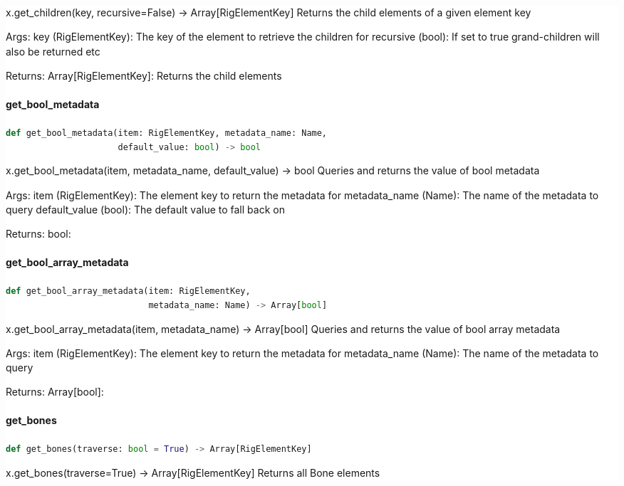 x.get_children(key, recursive=False) -> Array[RigElementKey]
Returns the child elements of a given element key

Args:
    key (RigElementKey): The key of the element to retrieve the children for
    recursive (bool): If set to true grand-children will also be returned etc

Returns:
    Array[RigElementKey]: Returns the child elements

<a id="unreal.RigHierarchy.get_bool_metadata"></a>

#### get_bool_metadata

```python
def get_bool_metadata(item: RigElementKey, metadata_name: Name,
                      default_value: bool) -> bool
```

x.get_bool_metadata(item, metadata_name, default_value) -> bool
Queries and returns the value of bool metadata

Args:
    item (RigElementKey): The element key to return the metadata for
    metadata_name (Name): The name of the metadata to query
    default_value (bool): The default value to fall back on

Returns:
    bool:

<a id="unreal.RigHierarchy.get_bool_array_metadata"></a>

#### get_bool_array_metadata

```python
def get_bool_array_metadata(item: RigElementKey,
                            metadata_name: Name) -> Array[bool]
```

x.get_bool_array_metadata(item, metadata_name) -> Array[bool]
Queries and returns the value of bool array metadata

Args:
    item (RigElementKey): The element key to return the metadata for
    metadata_name (Name): The name of the metadata to query

Returns:
    Array[bool]:

<a id="unreal.RigHierarchy.get_bones"></a>

#### get_bones

```python
def get_bones(traverse: bool = True) -> Array[RigElementKey]
```

x.get_bones(traverse=True) -> Array[RigElementKey]
Returns all Bone elements
